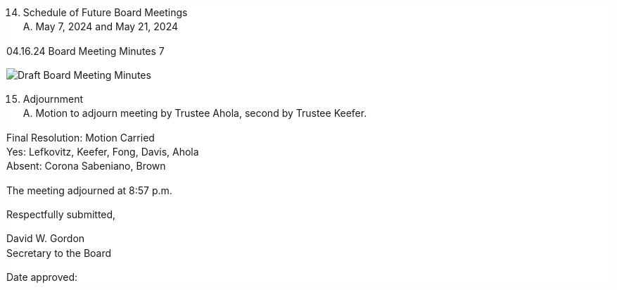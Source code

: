 14. Schedule of Future Board Meetings  
A. May 7, 2024 and May 21, 2024  

04.16.24 Board Meeting Minutes 7

![Draft Board Meeting Minutes](https://via.placeholder.com/993x768.png?text=Draft+Board+Meeting+Minutes)

15. Adjournment  
A. Motion to adjourn meeting by Trustee Ahola, second by Trustee Keefer.  

Final Resolution: Motion Carried  
Yes: Lefkovitz, Keefer, Fong, Davis, Ahola  
Absent: Corona Sabeniano, Brown  

The meeting adjourned at 8:57 p.m.  

Respectfully submitted,  

David W. Gordon  
Secretary to the Board  

Date approved:  
